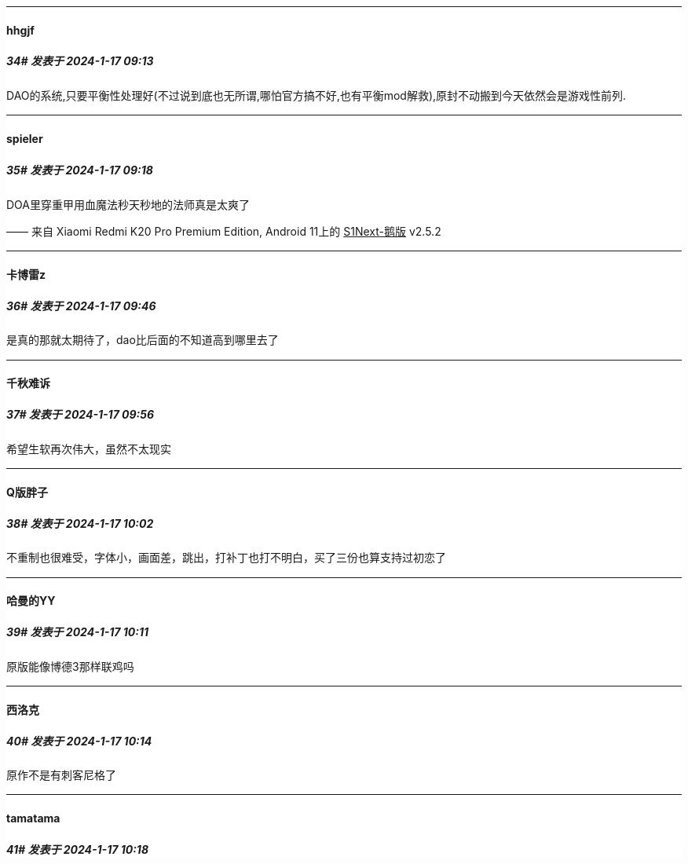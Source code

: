 *****

####  hhgjf  
##### 34#       发表于 2024-1-17 09:13

DAO的系统,只要平衡性处理好(不过说到底也无所谓,哪怕官方搞不好,也有平衡mod解救),原封不动搬到今天依然会是游戏性前列.

*****

####  spieler  
##### 35#       发表于 2024-1-17 09:18

DOA里穿重甲用血魔法秒天秒地的法师真是太爽了

—— 来自 Xiaomi Redmi K20 Pro Premium Edition, Android 11上的 [S1Next-鹅版](https://github.com/ykrank/S1-Next/releases) v2.5.2

*****

####  卡博雷z  
##### 36#       发表于 2024-1-17 09:46

是真的那就太期待了，dao比后面的不知道高到哪里去了

*****

####  千秋难诉  
##### 37#       发表于 2024-1-17 09:56

希望生软再次伟大，虽然不太现实

*****

####  Q版胖子  
##### 38#       发表于 2024-1-17 10:02

不重制也很难受，字体小，画面差，跳出，打补丁也打不明白，买了三份也算支持过初恋了

*****

####  哈曼的YY  
##### 39#       发表于 2024-1-17 10:11

原版能像博德3那样联鸡吗

*****

####  西洛克  
##### 40#       发表于 2024-1-17 10:14

原作不是有刺客尼格了

*****

####  tamatama  
##### 41#       发表于 2024-1-17 10:18
